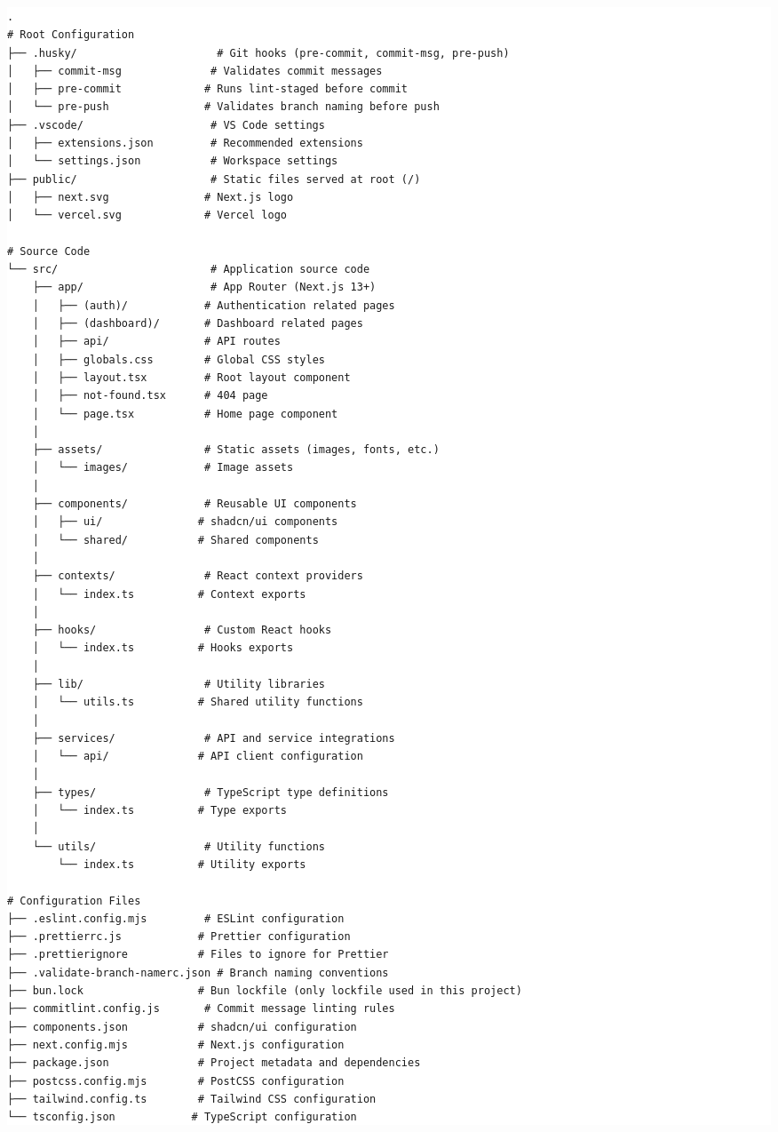 ```
.
# Root Configuration
├── .husky/                      # Git hooks (pre-commit, commit-msg, pre-push)
│   ├── commit-msg              # Validates commit messages
│   ├── pre-commit             # Runs lint-staged before commit
│   └── pre-push               # Validates branch naming before push
├── .vscode/                    # VS Code settings
│   ├── extensions.json         # Recommended extensions
│   └── settings.json           # Workspace settings
├── public/                     # Static files served at root (/)
│   ├── next.svg               # Next.js logo
│   └── vercel.svg             # Vercel logo

# Source Code
└── src/                        # Application source code
    ├── app/                    # App Router (Next.js 13+)
    │   ├── (auth)/            # Authentication related pages
    │   ├── (dashboard)/       # Dashboard related pages
    │   ├── api/               # API routes
    │   ├── globals.css        # Global CSS styles
    │   ├── layout.tsx         # Root layout component
    │   ├── not-found.tsx      # 404 page
    │   └── page.tsx           # Home page component
    │
    ├── assets/                # Static assets (images, fonts, etc.)
    │   └── images/            # Image assets
    │
    ├── components/            # Reusable UI components
    │   ├── ui/               # shadcn/ui components
    │   └── shared/           # Shared components
    │
    ├── contexts/              # React context providers
    │   └── index.ts          # Context exports
    │
    ├── hooks/                 # Custom React hooks
    │   └── index.ts          # Hooks exports
    │
    ├── lib/                   # Utility libraries
    │   └── utils.ts          # Shared utility functions
    │
    ├── services/              # API and service integrations
    │   └── api/              # API client configuration
    │
    ├── types/                 # TypeScript type definitions
    │   └── index.ts          # Type exports
    │
    └── utils/                 # Utility functions
        └── index.ts          # Utility exports

# Configuration Files
├── .eslint.config.mjs         # ESLint configuration
├── .prettierrc.js            # Prettier configuration
├── .prettierignore           # Files to ignore for Prettier
├── .validate-branch-namerc.json # Branch naming conventions
├── bun.lock                  # Bun lockfile (only lockfile used in this project)
├── commitlint.config.js       # Commit message linting rules
├── components.json           # shadcn/ui configuration
├── next.config.mjs           # Next.js configuration
├── package.json              # Project metadata and dependencies
├── postcss.config.mjs        # PostCSS configuration
├── tailwind.config.ts        # Tailwind CSS configuration
└── tsconfig.json            # TypeScript configuration
```